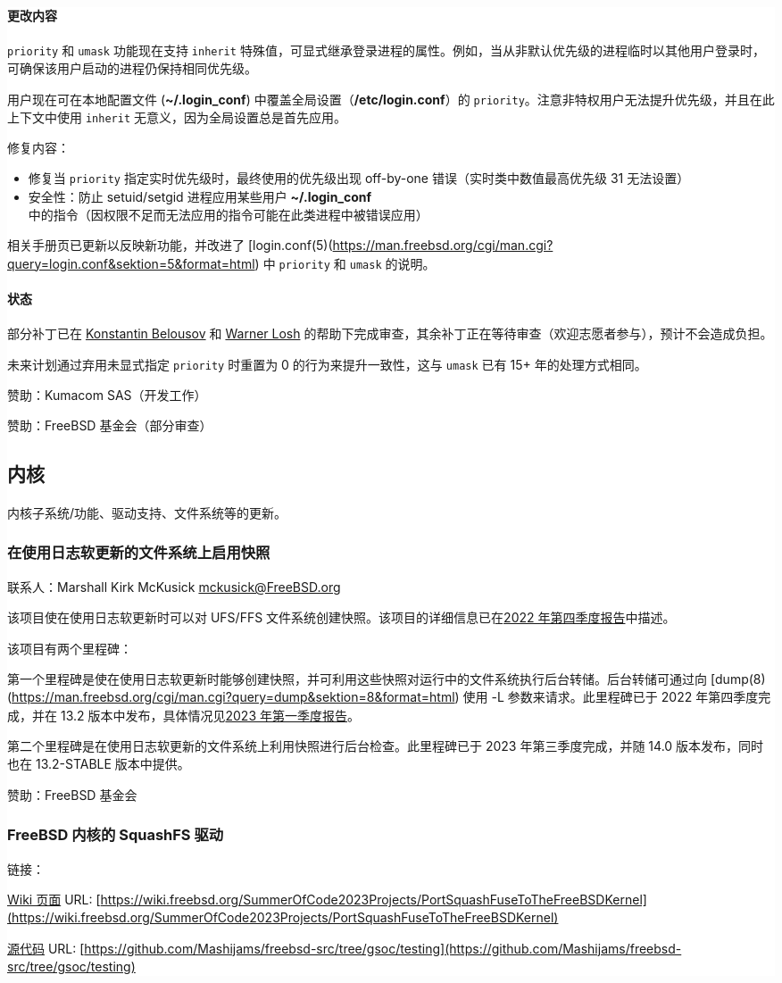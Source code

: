 #### 更改内容

`priority` 和 `umask` 功能现在支持 `inherit` 特殊值，可显式继承登录进程的属性。例如，当从非默认优先级的进程临时以其他用户登录时，可确保该用户启动的进程仍保持相同优先级。

用户现在可在本地配置文件 (**\~/.login\_conf**) 中覆盖全局设置（**/etc/login.conf**）的 `priority`。注意非特权用户无法提升优先级，并且在此上下文中使用 `inherit` 无意义，因为全局设置总是首先应用。

修复内容：

* 修复当 `priority` 指定实时优先级时，最终使用的优先级出现 off-by-one 错误（实时类中数值最高优先级 31 无法设置）
* 安全性：防止 setuid/setgid 进程应用某些用户 **\~/.login\_conf** 中的指令（因权限不足而无法应用的指令可能在此类进程中被错误应用）

相关手册页已更新以反映新功能，并改进了 [login.conf(5)(https://man.freebsd.org/cgi/man.cgi?query=login.conf&sektion=5&format=html) 中 `priority` 和 `umask` 的说明。

#### 状态

部分补丁已在 [Konstantin Belousov](mailto:kib@FreeBSD.org) 和 [Warner Losh](mailto:imp@FreeBSD.org) 的帮助下完成审查，其余补丁正在等待审查（欢迎志愿者参与），预计不会造成负担。

未来计划通过弃用未显式指定 `priority` 时重置为 0 的行为来提升一致性，这与 `umask` 已有 15+ 年的处理方式相同。

赞助：Kumacom SAS（开发工作）

赞助：FreeBSD 基金会（部分审查）

## 内核

内核子系统/功能、驱动支持、文件系统等的更新。

### 在使用日志软更新的文件系统上启用快照

联系人：Marshall Kirk McKusick [mckusick@FreeBSD.org](mailto:mckusick@FreeBSD.org)

该项目使在使用日志软更新时可以对 UFS/FFS 文件系统创建快照。该项目的详细信息已在[2022 年第四季度报告](https://www.freebsd.org/status/report-2022-10-2022-12/#_enabling_snapshots_on_filesystems_using_journaled_soft_updates)中描述。

该项目有两个里程碑：

第一个里程碑是使在使用日志软更新时能够创建快照，并可利用这些快照对运行中的文件系统执行后台转储。后台转储可通过向 [dump(8)(https://man.freebsd.org/cgi/man.cgi?query=dump&sektion=8&format=html) 使用 -L 参数来请求。此里程碑已于 2022 年第四季度完成，并在 13.2 版本中发布，具体情况见[2023 年第一季度报告](https://www.freebsd.org/status/report-2023-01-2023-03/#_enabling_snapshots_on_filesystems_using_journaled_soft_updates_in_13_2)。

第二个里程碑是在使用日志软更新的文件系统上利用快照进行后台检查。此里程碑已于 2023 年第三季度完成，并随 14.0 版本发布，同时也在 13.2-STABLE 版本中提供。

赞助：FreeBSD 基金会

### FreeBSD 内核的 SquashFS 驱动

链接：

[Wiki 页面](https://wiki.freebsd.org/SummerOfCode2023Projects/PortSquashFuseToTheFreeBSDKernel) URL: [https://wiki.freebsd.org/SummerOfCode2023Projects/PortSquashFuseToTheFreeBSDKernel](https://wiki.freebsd.org/SummerOfCode2023Projects/PortSquashFuseToTheFreeBSDKernel)

[源代码](https://github.com/Mashijams/freebsd-src/tree/gsoc/testing) URL: [https://github.com/Mashijams/freebsd-src/tree/gsoc/testing](https://github.com/Mashijams/freebsd-src/tree/gsoc/testing)

